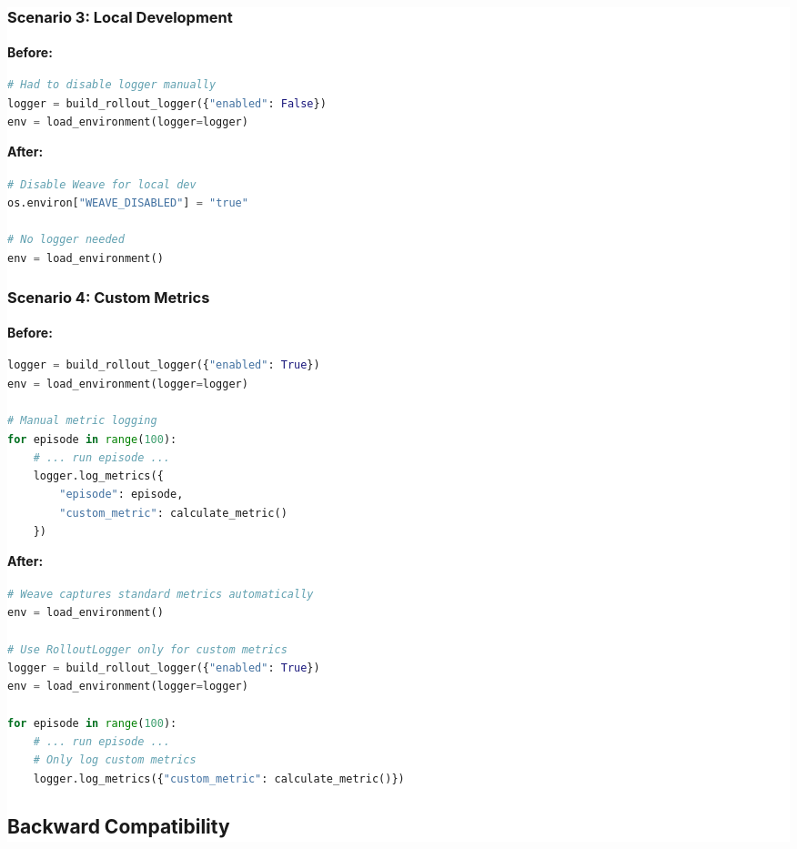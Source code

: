 ### Scenario 3: Local Development

**Before:**

```python
# Had to disable logger manually
logger = build_rollout_logger({"enabled": False})
env = load_environment(logger=logger)
```

**After:**

```python
# Disable Weave for local dev
os.environ["WEAVE_DISABLED"] = "true"

# No logger needed
env = load_environment()
```

### Scenario 4: Custom Metrics

**Before:**

```python
logger = build_rollout_logger({"enabled": True})
env = load_environment(logger=logger)

# Manual metric logging
for episode in range(100):
    # ... run episode ...
    logger.log_metrics({
        "episode": episode,
        "custom_metric": calculate_metric()
    })
```

**After:**

```python
# Weave captures standard metrics automatically
env = load_environment()

# Use RolloutLogger only for custom metrics
logger = build_rollout_logger({"enabled": True})
env = load_environment(logger=logger)

for episode in range(100):
    # ... run episode ...
    # Only log custom metrics
    logger.log_metrics({"custom_metric": calculate_metric()})
```

## Backward Compatibility
